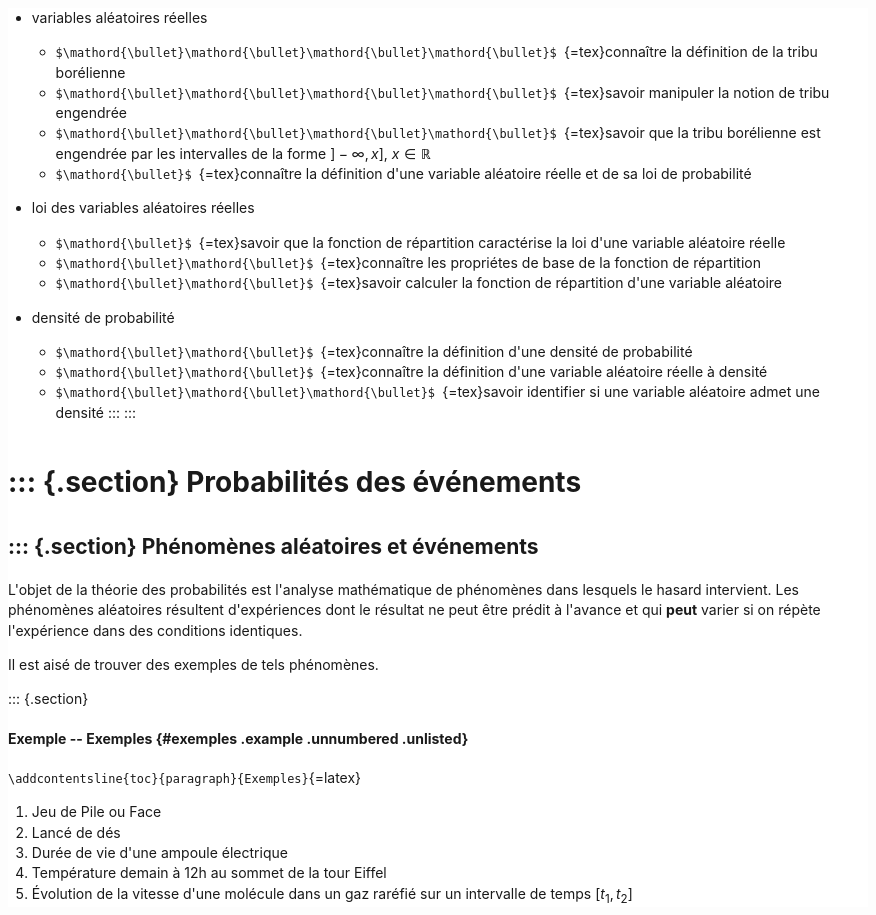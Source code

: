 -   variables aléatoires réelles

    -   `$\mathord{\bullet}\mathord{\bullet}\mathord{\bullet}\mathord{\bullet}$ `{=tex}connaître
        la définition de la tribu borélienne
    -   `$\mathord{\bullet}\mathord{\bullet}\mathord{\bullet}\mathord{\bullet}$ `{=tex}savoir
        manipuler la notion de tribu engendrée
    -   `$\mathord{\bullet}\mathord{\bullet}\mathord{\bullet}\mathord{\bullet}$ `{=tex}savoir
        que la tribu borélienne est engendrée par les intervalles de la
        forme $]-\infty, x],~ x\in \mathbb{R}$
    -   `$\mathord{\bullet}$ `{=tex}connaître la définition d'une
        variable aléatoire réelle et de sa loi de probabilité

-   loi des variables aléatoires réelles

    -   `$\mathord{\bullet}$ `{=tex}savoir que la fonction de
        répartition caractérise la loi d'une variable aléatoire réelle
    -   `$\mathord{\bullet}\mathord{\bullet}$ `{=tex}connaître les
        propriétes de base de la fonction de répartition
    -   `$\mathord{\bullet}\mathord{\bullet}$ `{=tex}savoir calculer la
        fonction de répartition d'une variable aléatoire

-   densité de probabilité

    -   `$\mathord{\bullet}\mathord{\bullet}$ `{=tex}connaître la
        définition d'une densité de probabilité
    -   `$\mathord{\bullet}\mathord{\bullet}$ `{=tex}connaître la
        définition d'une variable aléatoire réelle à densité
    -   `$\mathord{\bullet}\mathord{\bullet}\mathord{\bullet}$ `{=tex}savoir
        identifier si une variable aléatoire admet une densité
:::
:::

::: {.section}
Probabilités des événements
===========================

::: {.section}
Phénomènes aléatoires et événements
-----------------------------------

L'objet de la théorie des probabilités est l'analyse mathématique de
phénomènes dans lesquels le hasard intervient. Les phénomènes aléatoires
résultent d'expériences dont le résultat ne peut être prédit à l'avance
et qui **peut** varier si on répète l'expérience dans des conditions
identiques.

Il est aisé de trouver des exemples de tels phénomènes.

::: {.section}
#### Exemple -- Exemples {#exemples .example .unnumbered .unlisted}

`\addcontentsline{toc}{paragraph}{Exemples}`{=latex}

1.  Jeu de Pile ou Face
2.  Lancé de dés
3.  Durée de vie d'une ampoule électrique
4.  Température demain à 12h au sommet de la tour Eiffel
5.  Évolution de la vitesse d'une molécule dans un gaz raréfié sur un
    intervalle de temps $[t_1,t_2]$
